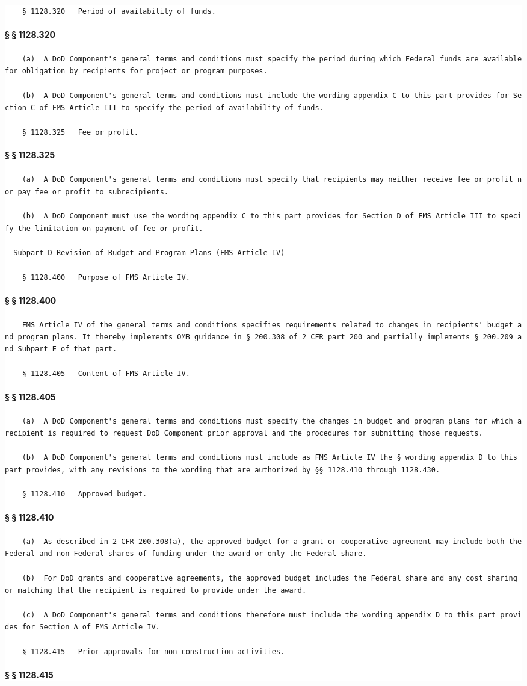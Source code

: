         § 1128.320   Period of availability of funds.

#### § § 1128.320

        (a)  A DoD Component's general terms and conditions must specify the period during which Federal funds are available for obligation by recipients for project or program purposes.

        (b)  A DoD Component's general terms and conditions must include the wording appendix C to this part provides for Section C of FMS Article III to specify the period of availability of funds.

        § 1128.325   Fee or profit.

#### § § 1128.325

        (a)  A DoD Component's general terms and conditions must specify that recipients may neither receive fee or profit nor pay fee or profit to subrecipients.

        (b)  A DoD Component must use the wording appendix C to this part provides for Section D of FMS Article III to specify the limitation on payment of fee or profit.

      Subpart D—Revision of Budget and Program Plans (FMS Article IV)

        § 1128.400   Purpose of FMS Article IV.

#### § § 1128.400

        FMS Article IV of the general terms and conditions specifies requirements related to changes in recipients' budget and program plans. It thereby implements OMB guidance in § 200.308 of 2 CFR part 200 and partially implements § 200.209 and Subpart E of that part.

        § 1128.405   Content of FMS Article IV.

#### § § 1128.405

        (a)  A DoD Component's general terms and conditions must specify the changes in budget and program plans for which a recipient is required to request DoD Component prior approval and the procedures for submitting those requests.

        (b)  A DoD Component's general terms and conditions must include as FMS Article IV the § wording appendix D to this part provides, with any revisions to the wording that are authorized by §§ 1128.410 through 1128.430.

        § 1128.410   Approved budget.

#### § § 1128.410

        (a)  As described in 2 CFR 200.308(a), the approved budget for a grant or cooperative agreement may include both the Federal and non-Federal shares of funding under the award or only the Federal share.

        (b)  For DoD grants and cooperative agreements, the approved budget includes the Federal share and any cost sharing or matching that the recipient is required to provide under the award.

        (c)  A DoD Component's general terms and conditions therefore must include the wording appendix D to this part provides for Section A of FMS Article IV.

        § 1128.415   Prior approvals for non-construction activities.

#### § § 1128.415
